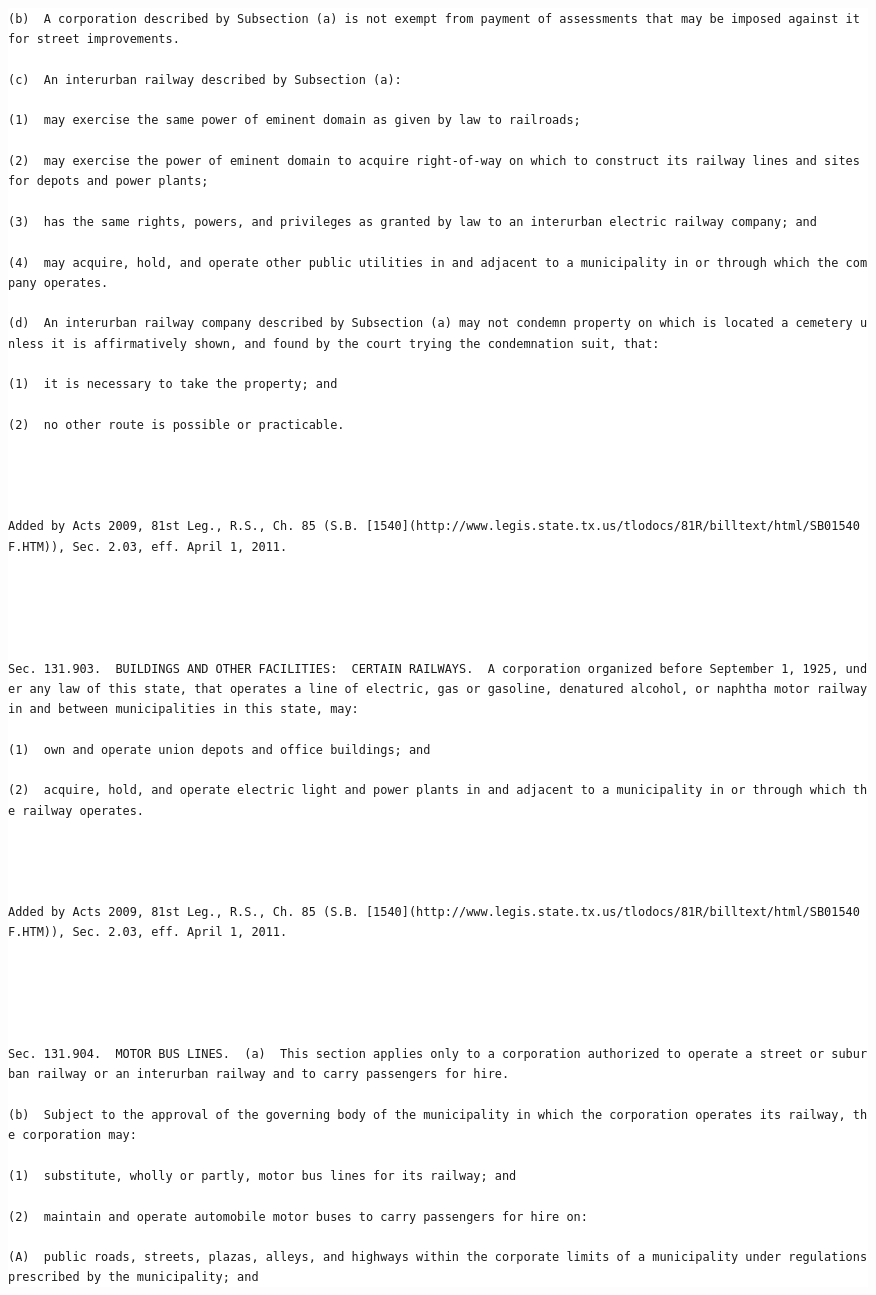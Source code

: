     (b)  A corporation described by Subsection (a) is not exempt from payment of assessments that may be imposed against it for street improvements.
    
    (c)  An interurban railway described by Subsection (a):
    
    (1)  may exercise the same power of eminent domain as given by law to railroads;
    
    (2)  may exercise the power of eminent domain to acquire right-of-way on which to construct its railway lines and sites for depots and power plants;
    
    (3)  has the same rights, powers, and privileges as granted by law to an interurban electric railway company; and
    
    (4)  may acquire, hold, and operate other public utilities in and adjacent to a municipality in or through which the company operates.
    
    (d)  An interurban railway company described by Subsection (a) may not condemn property on which is located a cemetery unless it is affirmatively shown, and found by the court trying the condemnation suit, that:
    
    (1)  it is necessary to take the property; and
    
    (2)  no other route is possible or practicable.
    
    
    
    
    Added by Acts 2009, 81st Leg., R.S., Ch. 85 (S.B. [1540](http://www.legis.state.tx.us/tlodocs/81R/billtext/html/SB01540F.HTM)), Sec. 2.03, eff. April 1, 2011.
    
    
    
    
    
    Sec. 131.903.  BUILDINGS AND OTHER FACILITIES:  CERTAIN RAILWAYS.  A corporation organized before September 1, 1925, under any law of this state, that operates a line of electric, gas or gasoline, denatured alcohol, or naphtha motor railway in and between municipalities in this state, may:
    
    (1)  own and operate union depots and office buildings; and
    
    (2)  acquire, hold, and operate electric light and power plants in and adjacent to a municipality in or through which the railway operates.
    
    
    
    
    Added by Acts 2009, 81st Leg., R.S., Ch. 85 (S.B. [1540](http://www.legis.state.tx.us/tlodocs/81R/billtext/html/SB01540F.HTM)), Sec. 2.03, eff. April 1, 2011.
    
    
    
    
    
    Sec. 131.904.  MOTOR BUS LINES.  (a)  This section applies only to a corporation authorized to operate a street or suburban railway or an interurban railway and to carry passengers for hire.
    
    (b)  Subject to the approval of the governing body of the municipality in which the corporation operates its railway, the corporation may:
    
    (1)  substitute, wholly or partly, motor bus lines for its railway; and
    
    (2)  maintain and operate automobile motor buses to carry passengers for hire on:
    
    (A)  public roads, streets, plazas, alleys, and highways within the corporate limits of a municipality under regulations prescribed by the municipality; and
    